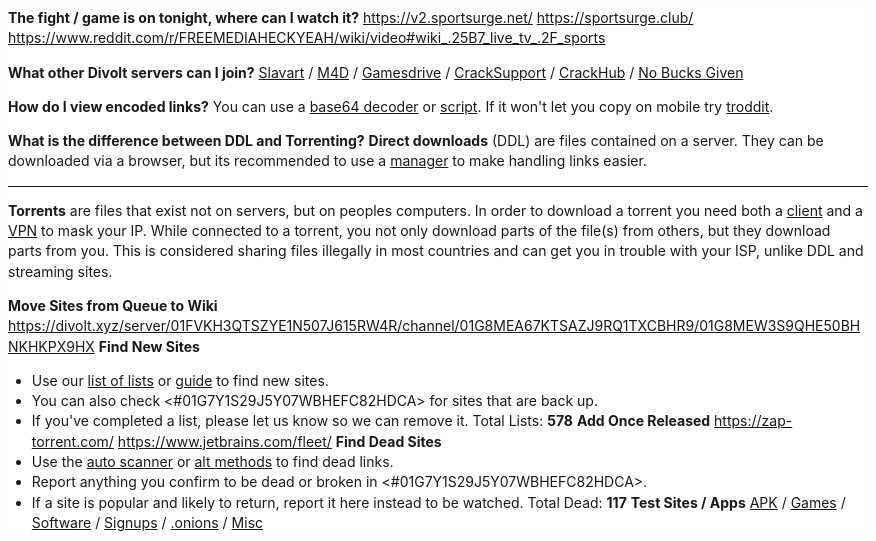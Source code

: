 **The fight / game is on tonight, where can I watch it?**
<https://v2.sportsurge.net/>
<https://sportsurge.club/>
<https://www.reddit.com/r/FREEMEDIAHECKYEAH/wiki/video#wiki_.25B7_live_tv_.2F_sports>

**What other Divolt servers can I join?** 
[Slavart](https://slavart.divolt.xyz/) / [M4D](https://m4d.divolt.xyz/) / [Gamesdrive](https://gamesdrive.divolt.xyz/) / [CrackSupport](https://cracksupport.divolt.xyz/) / [CrackHub](https://cracksupport.divolt.xyz/) / [No Bucks Given](<https://divolt.xyz/invite/BM9hvM0E>)

**How do I view encoded links?**
You can use a [base64 decoder](<https://www.reddit.com/r/FREEMEDIAHECKYEAH/wiki/storage#wiki_encode_.2F_decode_urls>) or [script](<https://pastebin.com/raw/HVAWhmG5>). If it won't let you copy on mobile try [troddit](<https://www.troddit.com/r/FREEMEDIAHECKYEAH/wiki/base64>).

**What is the difference between DDL and Torrenting?**
**Direct downloads** (DDL) are files contained on a server. They can be downloaded via a browser, but its recommended to use a [manager](<https://www.reddit.com/r/FREEMEDIAHECKYEAH/wiki/storage#wiki_file_download_managers>) to make handling links easier. 
***
**Torrents** are files that exist not on servers, but on peoples computers. In order to download a torrent you need both a [client](<https://www.reddit.com/r/FREEMEDIAHECKYEAH/wiki/torrent#wiki_.25BA_torrent_clients>) and a [VPN](<https://www.reddit.com/r/FREEMEDIAHECKYEAH/wiki/adblock-vpn-privacy#wiki_.25BA_vpn>) to mask your IP. While connected to a torrent, you not only download parts of the file(s) from others, but they download parts from you. This is considered sharing files illegally in most countries and can get you in trouble with your ISP, unlike DDL and streaming sites.



**Move Sites from Queue to Wiki**
<https://divolt.xyz/server/01FVKH3QTSZYE1N507J615RW4R/channel/01G8MEA67KTSAZJ9RQ1TXCBHR9/01G8MEW3S9QHE50BHNKHKPX9HX>
**Find New Sites**
* Use our [list of lists](<https://rentry.co/oghty>) or [guide](<https://www.reddit.com/r/FREEMEDIAHECKYEAH/wiki/find-new-sites>) to find new sites.
* You can also check <#01G7Y1S29J5Y07WBHEFC82HDCA> for sites that are back up.
* If you've completed a list, please let us know so we can remove it.
Total Lists: **578**
**Add Once Released** 
<https://zap-torrent.com/>
<https://www.jetbrains.com/fleet/>
**Find Dead Sites**
* Use the [auto scanner](<https://gist.github.com/taskylizard/30cbd6767a67c3faf7756ae54f1b325e>) or [alt methods](<https://pastebin.com/jAGCkutB>) to find dead links.
* Report anything you confirm to be dead or broken in <#01G7Y1S29J5Y07WBHEFC82HDCA>.
* If a site is popular and likely to return, report it here instead to be watched.
Total Dead: **117**
**Test Sites / Apps** 
[APK](<https://rentry.co/4dqmi#apk>) / [Games](<https://rentry.co/4dqmi#games>) / [Software](<https://rentry.co/4dqmi#software>) / [Signups](<https://rentry.co/4dqmi#signup-required>) / [.onions](<https://rentry.co/4dqmi#onions>) / [Misc](<https://rentry.co/4dqmi#misc-stuff>)



